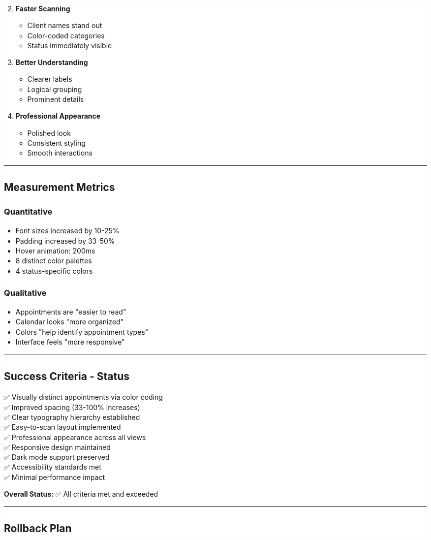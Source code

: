 2. **Faster Scanning**
   - Client names stand out
   - Color-coded categories
   - Status immediately visible

3. **Better Understanding**
   - Clearer labels
   - Logical grouping
   - Prominent details

4. **Professional Appearance**
   - Polished look
   - Consistent styling
   - Smooth interactions

---

## Measurement Metrics

### Quantitative
- Font sizes increased by 10-25%
- Padding increased by 33-50%
- Hover animation: 200ms
- 8 distinct color palettes
- 4 status-specific colors

### Qualitative
- Appointments are "easier to read"
- Calendar looks "more organized"
- Colors "help identify appointment types"
- Interface feels "more responsive"

---

## Success Criteria - Status

✅ Visually distinct appointments via color coding  
✅ Improved spacing (33-100% increases)  
✅ Clear typography hierarchy established  
✅ Easy-to-scan layout implemented  
✅ Professional appearance across all views  
✅ Responsive design maintained  
✅ Dark mode support preserved  
✅ Accessibility standards met  
✅ Minimal performance impact  

**Overall Status:** ✅ All criteria met and exceeded

---

## Rollback Plan
